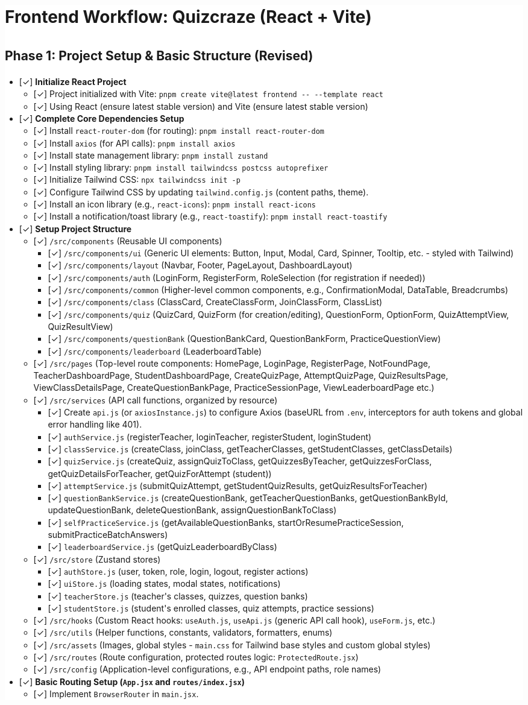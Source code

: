 # Frontend Workflow: Quizcraze (React + Vite)

## Phase 1: Project Setup & Basic Structure (Revised)

-   [✓] **Initialize React Project**
    -   [✓] Project initialized with Vite: `pnpm create vite@latest frontend -- --template react`
    -   [✓] Using React (ensure latest stable version) and Vite (ensure latest stable version)
-   [✓] **Complete Core Dependencies Setup**
    -   [✓] Install `react-router-dom` (for routing): `pnpm install react-router-dom`
    -   [✓] Install `axios` (for API calls): `pnpm install axios`
    -   [✓] Install state management library: `pnpm install zustand`
    -   [✓] Install styling library: `pnpm install tailwindcss postcss autoprefixer`
    -   [✓] Initialize Tailwind CSS: `npx tailwindcss init -p`
    -   [✓] Configure Tailwind CSS by updating `tailwind.config.js` (content paths, theme).
    -   [✓] Install an icon library (e.g., `react-icons`): `pnpm install react-icons`
    -   [✓] Install a notification/toast library (e.g., `react-toastify`): `pnpm install react-toastify`
-   [✓] **Setup Project Structure**
    -   [✓] `/src/components` (Reusable UI components)
        -   [✓] `/src/components/ui` (Generic UI elements: Button, Input, Modal, Card, Spinner, Tooltip, etc. - styled with Tailwind)
        -   [✓] `/src/components/layout` (Navbar, Footer, PageLayout, DashboardLayout)
        -   [✓] `/src/components/auth` (LoginForm, RegisterForm, RoleSelection (for registration if needed))
        -   [✓] `/src/components/common` (Higher-level common components, e.g., ConfirmationModal, DataTable, Breadcrumbs)
        -   [✓] `/src/components/class` (ClassCard, CreateClassForm, JoinClassForm, ClassList)
        -   [✓] `/src/components/quiz` (QuizCard, QuizForm (for creation/editing), QuestionForm, OptionForm, QuizAttemptView, QuizResultView)
        -   [✓] `/src/components/questionBank` (QuestionBankCard, QuestionBankForm, PracticeQuestionView)
        -   [✓] `/src/components/leaderboard` (LeaderboardTable)
    -   [✓] `/src/pages` (Top-level route components: HomePage, LoginPage, RegisterPage, NotFoundPage, TeacherDashboardPage, StudentDashboardPage, CreateQuizPage, AttemptQuizPage, QuizResultsPage, ViewClassDetailsPage, CreateQuestionBankPage, PracticeSessionPage, ViewLeaderboardPage etc.)
    -   [✓] `/src/services` (API call functions, organized by resource)
        -   [✓] Create `api.js` (or `axiosInstance.js`) to configure Axios (baseURL from `.env`, interceptors for auth tokens and global error handling like 401).
        -   [✓] `authService.js` (registerTeacher, loginTeacher, registerStudent, loginStudent)
        -   [✓] `classService.js` (createClass, joinClass, getTeacherClasses, getStudentClasses, getClassDetails)
        -   [✓] `quizService.js` (createQuiz, assignQuizToClass, getQuizzesByTeacher, getQuizzesForClass, getQuizDetailsForTeacher, getQuizForAttempt (student))
        -   [✓] `attemptService.js` (submitQuizAttempt, getStudentQuizResults, getQuizResultsForTeacher)
        -   [✓] `questionBankService.js` (createQuestionBank, getTeacherQuestionBanks, getQuestionBankById, updateQuestionBank, deleteQuestionBank, assignQuestionBankToClass)
        -   [✓] `selfPracticeService.js` (getAvailableQuestionBanks, startOrResumePracticeSession, submitPracticeBatchAnswers)
        -   [✓] `leaderboardService.js` (getQuizLeaderboardByClass)
    -   [✓] `/src/store` (Zustand stores)
        -   [✓] `authStore.js` (user, token, role, login, logout, register actions)
        -   [✓] `uiStore.js` (loading states, modal states, notifications)
        -   [✓] `teacherStore.js` (teacher's classes, quizzes, question banks)
        -   [✓] `studentStore.js` (student's enrolled classes, quiz attempts, practice sessions)
    -   [✓] `/src/hooks` (Custom React hooks: `useAuth.js`, `useApi.js` (generic API call hook), `useForm.js`, etc.)
    -   [✓] `/src/utils` (Helper functions, constants, validators, formatters, enums)
    -   [✓] `/src/assets` (Images, global styles - `main.css` for Tailwind base styles and custom global styles)
    -   [✓] `/src/routes` (Route configuration, protected routes logic: `ProtectedRoute.jsx`)
    -   [✓] `/src/config` (Application-level configurations, e.g., API endpoint paths, role names)
-   [✓] **Basic Routing Setup (`App.jsx` and `routes/index.jsx`)**
    -   [✓] Implement `BrowserRouter` in `main.jsx`.